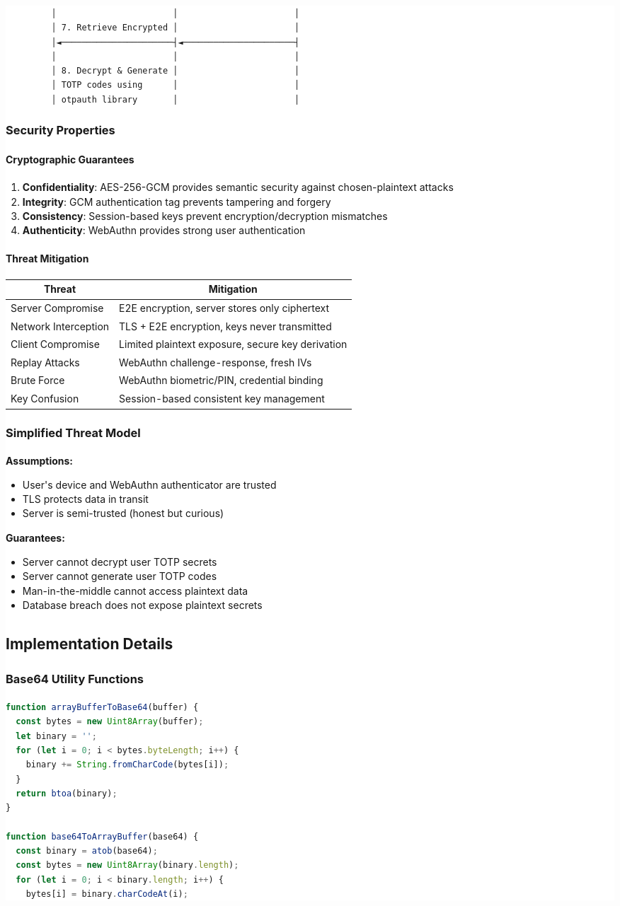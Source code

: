 ```
         │                       │                       │
         │ 7. Retrieve Encrypted │                       │
         │◄──────────────────────┤◄──────────────────────┤
         │                       │                       │
         │ 8. Decrypt & Generate │                       │
         │ TOTP codes using      │                       │
         │ otpauth library       │                       │
```

### Security Properties

#### Cryptographic Guarantees
1. **Confidentiality**: AES-256-GCM provides semantic security against chosen-plaintext attacks
2. **Integrity**: GCM authentication tag prevents tampering and forgery
3. **Consistency**: Session-based keys prevent encryption/decryption mismatches
4. **Authenticity**: WebAuthn provides strong user authentication

#### Threat Mitigation

| Threat | Mitigation |
|--------|------------|
| Server Compromise | E2E encryption, server stores only ciphertext |
| Network Interception | TLS + E2E encryption, keys never transmitted |
| Client Compromise | Limited plaintext exposure, secure key derivation |
| Replay Attacks | WebAuthn challenge-response, fresh IVs |
| Brute Force | WebAuthn biometric/PIN, credential binding |
| Key Confusion | Session-based consistent key management |

### Simplified Threat Model

**Assumptions:**
- User's device and WebAuthn authenticator are trusted
- TLS protects data in transit
- Server is semi-trusted (honest but curious)

**Guarantees:**
- Server cannot decrypt user TOTP secrets
- Server cannot generate user TOTP codes
- Man-in-the-middle cannot access plaintext data
- Database breach does not expose plaintext secrets

## Implementation Details

### Base64 Utility Functions
```javascript
function arrayBufferToBase64(buffer) {
  const bytes = new Uint8Array(buffer);
  let binary = '';
  for (let i = 0; i < bytes.byteLength; i++) {
    binary += String.fromCharCode(bytes[i]);
  }
  return btoa(binary);
}

function base64ToArrayBuffer(base64) {
  const binary = atob(base64);
  const bytes = new Uint8Array(binary.length);
  for (let i = 0; i < binary.length; i++) {
    bytes[i] = binary.charCodeAt(i);
```